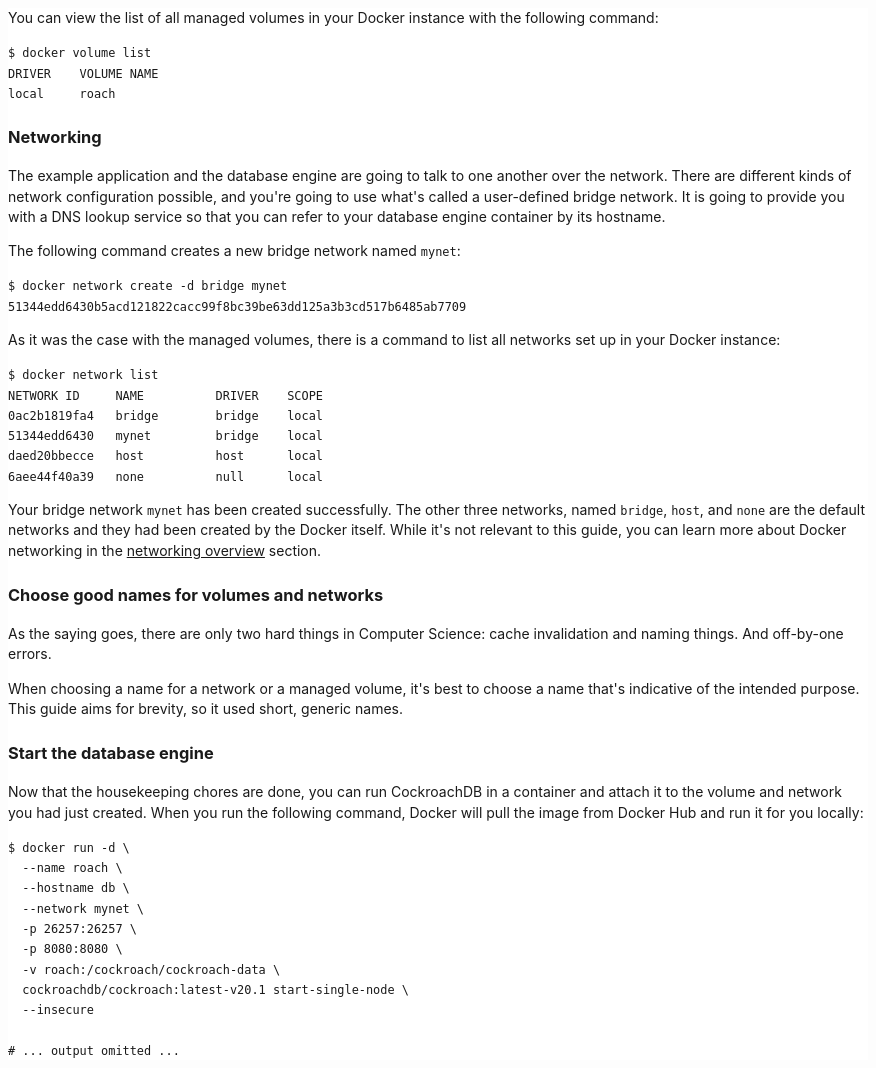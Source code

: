 You can view the list of all managed volumes in your Docker instance with the following command:

```console
$ docker volume list
DRIVER    VOLUME NAME
local     roach
```

### Networking

The example application and the database engine are going to talk to one another over the network. There are different kinds of network configuration possible, and you're going to use what's called a user-defined bridge network. It is going to provide you with a DNS lookup service so that you can refer to your database engine container by its hostname.

The following command creates a new bridge network named `mynet`:

```console
$ docker network create -d bridge mynet
51344edd6430b5acd121822cacc99f8bc39be63dd125a3b3cd517b6485ab7709
```

As it was the case with the managed volumes, there is a command to list all networks set up in your Docker instance:

```console
$ docker network list
NETWORK ID     NAME          DRIVER    SCOPE
0ac2b1819fa4   bridge        bridge    local
51344edd6430   mynet         bridge    local
daed20bbecce   host          host      local
6aee44f40a39   none          null      local
```

Your bridge network `mynet` has been created successfully. The other three networks, named `bridge`, `host`, and `none` are the default networks and they had been created by the Docker itself. While it's not relevant to this guide, you can learn more about Docker networking in the [networking overview](../../network/index.md) section.

### Choose good names for volumes and networks

As the saying goes, there are only two hard things in Computer Science: cache invalidation and naming things. And off-by-one errors.

When choosing a name for a network or a managed volume, it's best to choose a name that's indicative of the intended purpose. This guide aims for brevity, so it used short, generic names.

### Start the database engine

Now that the housekeeping chores are done, you can run CockroachDB in a container and attach it to the volume and network you had just created. When you run the following command, Docker will pull the image from Docker Hub and run it for you locally:

```console
$ docker run -d \
  --name roach \
  --hostname db \
  --network mynet \
  -p 26257:26257 \
  -p 8080:8080 \
  -v roach:/cockroach/cockroach-data \
  cockroachdb/cockroach:latest-v20.1 start-single-node \
  --insecure

# ... output omitted ...
```
